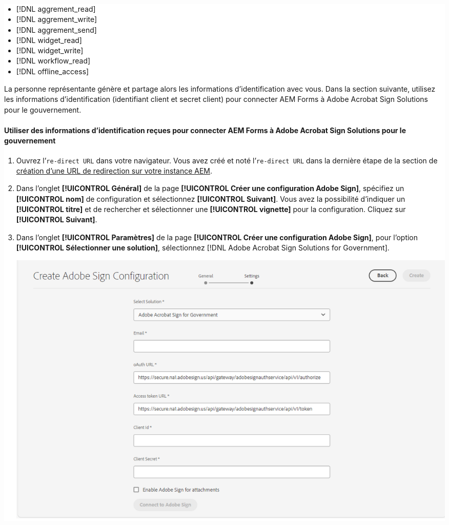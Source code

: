 * [!DNL aggrement_read]
* [!DNL aggrement_write]
* [!DNL aggrement_send]
* [!DNL widget_read]
* [!DNL widget_write]
* [!DNL workflow_read]
* [!DNL offline_access]

La personne représentante génère et partage alors les informations d’identification avec vous. Dans la section suivante, utilisez les informations d’identification (identifiant client et secret client) pour connecter AEM Forms à Adobe Acrobat Sign Solutions pour le gouvernement.

#### Utiliser des informations d’identification reçues pour connecter AEM Forms à Adobe Acrobat Sign Solutions pour le gouvernement

1. Ouvrez l’`re-direct URL` dans votre navigateur. Vous avez créé et noté l’`re-direct URL` dans la dernière étape de la section de [création d’une URL de redirection sur votre instance AEM](#create-a-redirect-url-for-your-aem-instance).

1. Dans l’onglet **[!UICONTROL Général]** de la page **[!UICONTROL Créer une configuration Adobe Sign]**, spécifiez un **[!UICONTROL nom]** de configuration et sélectionnez **[!UICONTROL Suivant]**. Vous avez la possibilité d’indiquer un **[!UICONTROL titre]** et de rechercher et sélectionner une **[!UICONTROL vignette]** pour la configuration. Cliquez sur **[!UICONTROL Suivant]**.

1. Dans l’onglet **[!UICONTROL Paramètres]** de la page **[!UICONTROL Créer une configuration Adobe Sign]**, pour l’option **[!UICONTROL Sélectionner une solution]**, sélectionnez [!DNL Adobe Acrobat Sign Solutions for Government].


   ![Adobe Acrobat Sign Solutions pour le gouvernement](assets/adobe-sign-for-govt.png)
